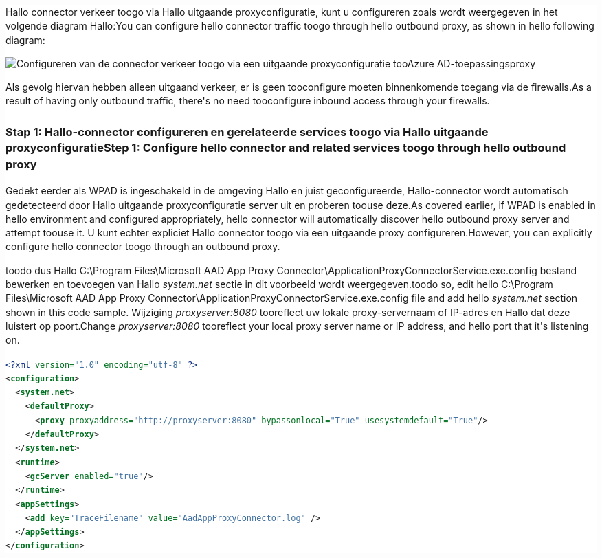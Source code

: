 <span data-ttu-id="513f5-135">Hallo connector verkeer toogo via Hallo uitgaande proxyconfiguratie, kunt u configureren zoals wordt weergegeven in het volgende diagram Hallo:</span><span class="sxs-lookup"><span data-stu-id="513f5-135">You can configure hello connector traffic toogo through hello outbound proxy, as shown in hello following diagram:</span></span>

 ![Configureren van de connector verkeer toogo via een uitgaande proxyconfiguratie tooAzure AD-toepassingsproxy](./media/application-proxy-working-with-proxy-servers/configure-proxy-settings.png)

<span data-ttu-id="513f5-137">Als gevolg hiervan hebben alleen uitgaand verkeer, er is geen tooconfigure moeten binnenkomende toegang via de firewalls.</span><span class="sxs-lookup"><span data-stu-id="513f5-137">As a result of having only outbound traffic, there's no need tooconfigure inbound access through your firewalls.</span></span>

### <a name="step-1-configure-hello-connector-and-related-services-toogo-through-hello-outbound-proxy"></a><span data-ttu-id="513f5-138">Stap 1: Hallo-connector configureren en gerelateerde services toogo via Hallo uitgaande proxyconfiguratie</span><span class="sxs-lookup"><span data-stu-id="513f5-138">Step 1: Configure hello connector and related services toogo through hello outbound proxy</span></span>

<span data-ttu-id="513f5-139">Gedekt eerder als WPAD is ingeschakeld in de omgeving Hallo en juist geconfigureerde, Hallo-connector wordt automatisch gedetecteerd door Hallo uitgaande proxyconfiguratie server uit en proberen toouse deze.</span><span class="sxs-lookup"><span data-stu-id="513f5-139">As covered earlier, if WPAD is enabled in hello environment and configured appropriately, hello connector will automatically discover hello outbound proxy server and attempt toouse it.</span></span> <span data-ttu-id="513f5-140">U kunt echter expliciet Hallo connector toogo via een uitgaande proxy configureren.</span><span class="sxs-lookup"><span data-stu-id="513f5-140">However, you can explicitly configure hello connector toogo through an outbound proxy.</span></span>

<span data-ttu-id="513f5-141">toodo dus Hallo C:\Program Files\Microsoft AAD App Proxy Connector\ApplicationProxyConnectorService.exe.config bestand bewerken en toevoegen van Hallo *system.net* sectie in dit voorbeeld wordt weergegeven.</span><span class="sxs-lookup"><span data-stu-id="513f5-141">toodo so, edit hello C:\Program Files\Microsoft AAD App Proxy Connector\ApplicationProxyConnectorService.exe.config file and add hello *system.net* section shown in this code sample.</span></span> <span data-ttu-id="513f5-142">Wijziging *proxyserver:8080* tooreflect uw lokale proxy-servernaam of IP-adres en Hallo dat deze luistert op poort.</span><span class="sxs-lookup"><span data-stu-id="513f5-142">Change *proxyserver:8080* tooreflect your local proxy server name or IP address, and hello port that it's listening on.</span></span>

```xml
<?xml version="1.0" encoding="utf-8" ?>
<configuration>
  <system.net>  
    <defaultProxy>   
      <proxy proxyaddress="http://proxyserver:8080" bypassonlocal="True" usesystemdefault="True"/>   
    </defaultProxy>  
  </system.net>
  <runtime>
    <gcServer enabled="true"/>
  </runtime>
  <appSettings>
    <add key="TraceFilename" value="AadAppProxyConnector.log" />
  </appSettings>
</configuration>
```
